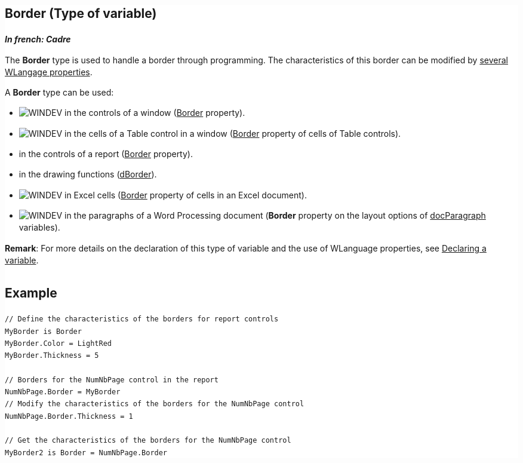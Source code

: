 

## Border (Type of variable)



***In french: Cadre***

				






<a name="XUse"></a>
<a name="Use"></a>
<a name="description"></a>
The **Border** type is used to handle a border through programming. The characteristics of this border can be modified by [several WLangage properties](#NOTE0_2).

A **Border** type can be used: 

- ![WINDEV](https://doc.pcsoft.fr/ext/images/us/WD.png) in the controls of a window ([Border](../Proprietes/1000018157.md) property).

- ![WINDEV](https://doc.pcsoft.fr/ext/images/us/WD.png) in the cells of a Table control in a window ([Border](../Proprietes/1000018157.md) property of cells of Table controls).

- in the controls of a report ([Border](../Proprietes/1000018157.md) property).
	

- in the drawing functions ([dBorder](../WDLang1/1000021894.md)).

- ![WINDEV](https://doc.pcsoft.fr/ext/images/us/WD.png) in Excel cells ([Border](../WDLang5/1000017464.md) property of cells in an Excel document).

- ![WINDEV](https://doc.pcsoft.fr/ext/images/us/WD.png) in the paragraphs of a Word Processing document (**Border** property on the layout options of [docParagraph](../WDLang1/1000022483.md) variables). 




**Remark**: For more details on the declaration of this type of variable and the use of WLanguage properties, see [Declaring a variable](../Motscles/1514032.md).




<a name="Example1"></a>
<a name="sample_code"></a>

## Example


```wl
// Define the characteristics of the borders for report controls
MyBorder is Border
MyBorder.Color = LightRed
MyBorder.Thickness = 5

// Borders for the NumNbPage control in the report
NumNbPage.Border = MyBorder
// Modify the characteristics of the borders for the NumNbPage control
NumNbPage.Border.Thickness = 1

// Get the characteristics of the borders for the NumNbPage control
MyBorder2 is Border = NumNbPage.Border
```
